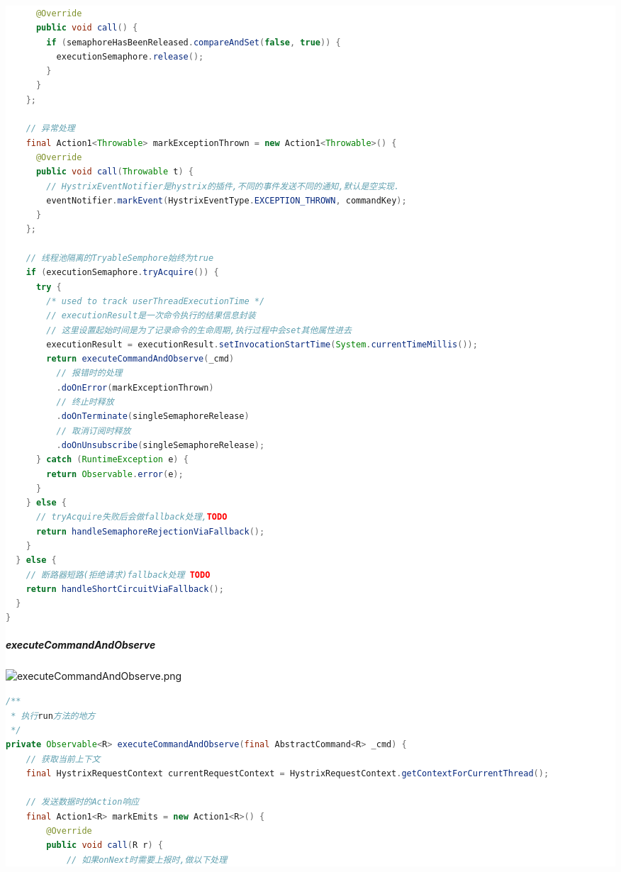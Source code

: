 ```java
      @Override
      public void call() {
        if (semaphoreHasBeenReleased.compareAndSet(false, true)) {
          executionSemaphore.release();
        }
      }
    };

    // 异常处理
    final Action1<Throwable> markExceptionThrown = new Action1<Throwable>() {
      @Override
      public void call(Throwable t) {
        // HystrixEventNotifier是hystrix的插件,不同的事件发送不同的通知,默认是空实现.
        eventNotifier.markEvent(HystrixEventType.EXCEPTION_THROWN, commandKey);
      }
    };
		
    // 线程池隔离的TryableSemphore始终为true
    if (executionSemaphore.tryAcquire()) {
      try {
        /* used to track userThreadExecutionTime */
        // executionResult是一次命令执行的结果信息封装
        // 这里设置起始时间是为了记录命令的生命周期,执行过程中会set其他属性进去
        executionResult = executionResult.setInvocationStartTime(System.currentTimeMillis());
        return executeCommandAndObserve(_cmd)
          // 报错时的处理
          .doOnError(markExceptionThrown)
          // 终止时释放
          .doOnTerminate(singleSemaphoreRelease)
          // 取消订阅时释放
          .doOnUnsubscribe(singleSemaphoreRelease);
      } catch (RuntimeException e) {
        return Observable.error(e);
      }
    } else {
      // tryAcquire失败后会做fallback处理,TODO
      return handleSemaphoreRejectionViaFallback();
    }
  } else {
    // 断路器短路(拒绝请求)fallback处理 TODO
    return handleShortCircuitViaFallback();
  }
}

```

##### executeCommandAndObserve

![executeCommandAndObserve.png](https://i.loli.net/2019/09/02/qjDKmSk7QWUvO8X.png)

```java
/**
 * 执行run方法的地方
 */
private Observable<R> executeCommandAndObserve(final AbstractCommand<R> _cmd) {
  	// 获取当前上下文
    final HystrixRequestContext currentRequestContext = HystrixRequestContext.getContextForCurrentThread();

  	// 发送数据时的Action响应
    final Action1<R> markEmits = new Action1<R>() {
        @Override
        public void call(R r) {
          	// 如果onNext时需要上报时,做以下处理
```